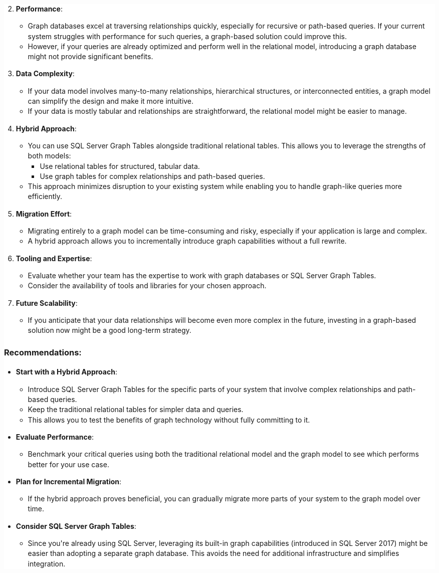 2. **Performance**:
   - Graph databases excel at traversing relationships quickly, especially for recursive or path-based queries. If your current system struggles with performance for such queries, a graph-based solution could improve this.
   - However, if your queries are already optimized and perform well in the relational model, introducing a graph database might not provide significant benefits.

3. **Data Complexity**:
   - If your data model involves many-to-many relationships, hierarchical structures, or interconnected entities, a graph model can simplify the design and make it more intuitive.
   - If your data is mostly tabular and relationships are straightforward, the relational model might be easier to manage.

4. **Hybrid Approach**:
   - You can use SQL Server Graph Tables alongside traditional relational tables. This allows you to leverage the strengths of both models:
     - Use relational tables for structured, tabular data.
     - Use graph tables for complex relationships and path-based queries.
   - This approach minimizes disruption to your existing system while enabling you to handle graph-like queries more efficiently.

5. **Migration Effort**:
   - Migrating entirely to a graph model can be time-consuming and risky, especially if your application is large and complex.
   - A hybrid approach allows you to incrementally introduce graph capabilities without a full rewrite.

6. **Tooling and Expertise**:
   - Evaluate whether your team has the expertise to work with graph databases or SQL Server Graph Tables.
   - Consider the availability of tools and libraries for your chosen approach.

7. **Future Scalability**:
   - If you anticipate that your data relationships will become even more complex in the future, investing in a graph-based solution now might be a good long-term strategy.

### Recommendations:

- **Start with a Hybrid Approach**:
  - Introduce SQL Server Graph Tables for the specific parts of your system that involve complex relationships and path-based queries.
  - Keep the traditional relational tables for simpler data and queries.
  - This allows you to test the benefits of graph technology without fully committing to it.

- **Evaluate Performance**:
  - Benchmark your critical queries using both the traditional relational model and the graph model to see which performs better for your use case.

- **Plan for Incremental Migration**:
  - If the hybrid approach proves beneficial, you can gradually migrate more parts of your system to the graph model over time.

- **Consider SQL Server Graph Tables**:
  - Since you're already using SQL Server, leveraging its built-in graph capabilities (introduced in SQL Server 2017) might be easier than adopting a separate graph database. This avoids the need for additional infrastructure and simplifies integration.
